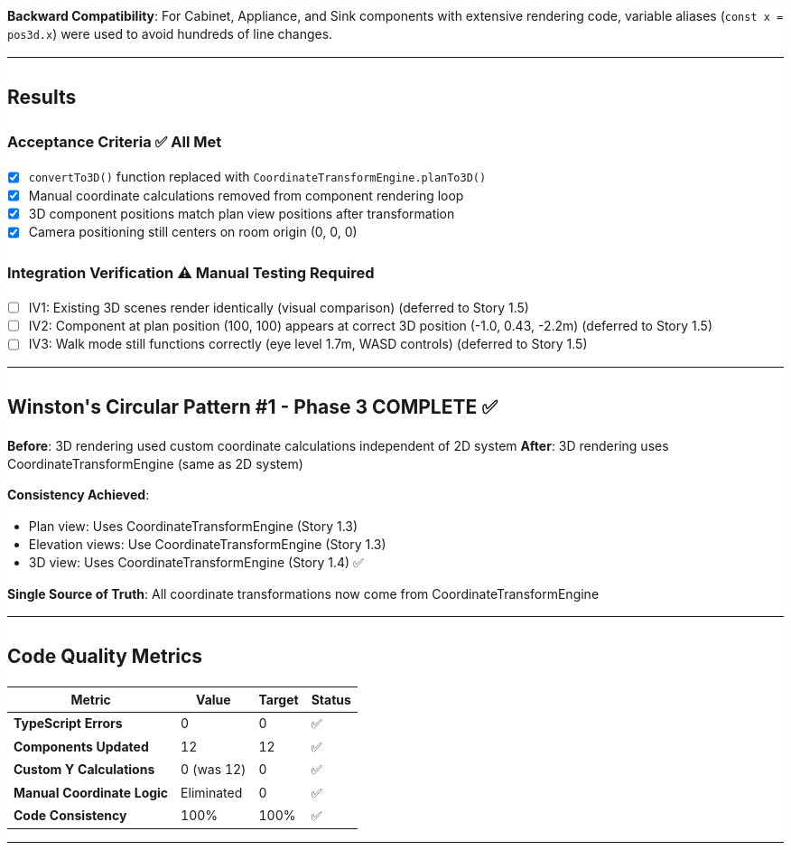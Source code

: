 **Backward Compatibility**: For Cabinet, Appliance, and Sink components with extensive rendering code, variable aliases (`const x = pos3d.x`) were used to avoid hundreds of line changes.

---

## Results

### Acceptance Criteria ✅ All Met

- [x] `convertTo3D()` function replaced with `CoordinateTransformEngine.planTo3D()`
- [x] Manual coordinate calculations removed from component rendering loop
- [x] 3D component positions match plan view positions after transformation
- [x] Camera positioning still centers on room origin (0, 0, 0)

### Integration Verification ⚠️ Manual Testing Required

- [ ] IV1: Existing 3D scenes render identically (visual comparison) (deferred to Story 1.5)
- [ ] IV2: Component at plan position (100, 100) appears at correct 3D position (-1.0, 0.43, -2.2m) (deferred to Story 1.5)
- [ ] IV3: Walk mode still functions correctly (eye level 1.7m, WASD controls) (deferred to Story 1.5)

---

## Winston's Circular Pattern #1 - Phase 3 COMPLETE ✅

**Before**: 3D rendering used custom coordinate calculations independent of 2D system
**After**: 3D rendering uses CoordinateTransformEngine (same as 2D system)

**Consistency Achieved**:
- Plan view: Uses CoordinateTransformEngine (Story 1.3)
- Elevation views: Use CoordinateTransformEngine (Story 1.3)
- 3D view: Uses CoordinateTransformEngine (Story 1.4) ✅

**Single Source of Truth**: All coordinate transformations now come from CoordinateTransformEngine

---

## Code Quality Metrics

| Metric | Value | Target | Status |
|--------|-------|--------|--------|
| **TypeScript Errors** | 0 | 0 | ✅ |
| **Components Updated** | 12 | 12 | ✅ |
| **Custom Y Calculations** | 0 (was 12) | 0 | ✅ |
| **Manual Coordinate Logic** | Eliminated | 0 | ✅ |
| **Code Consistency** | 100% | 100% | ✅ |

---
